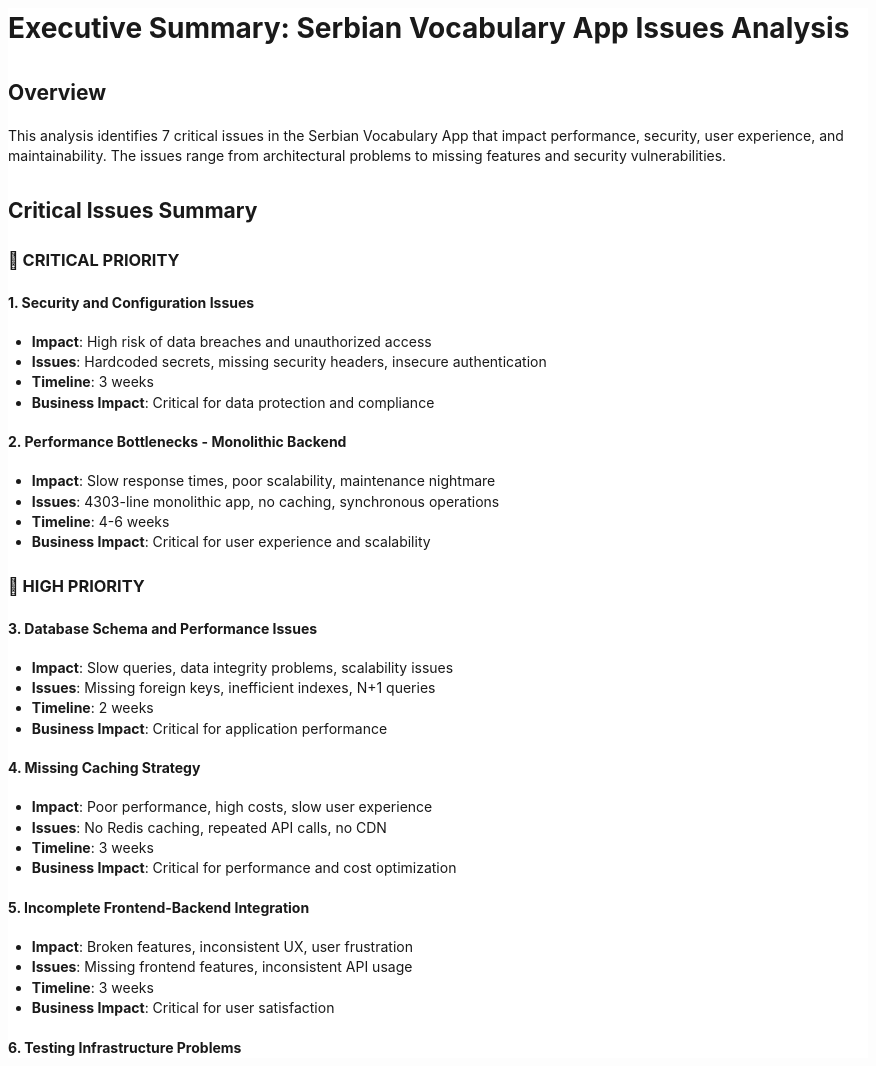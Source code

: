 # Executive Summary: Serbian Vocabulary App Issues Analysis

## Overview

This analysis identifies 7 critical issues in the Serbian Vocabulary App that impact performance, security, user experience, and maintainability. The issues range from architectural problems to missing features and security vulnerabilities.

## Critical Issues Summary

### 🚨 CRITICAL PRIORITY

#### 1. Security and Configuration Issues

- **Impact**: High risk of data breaches and unauthorized access
- **Issues**: Hardcoded secrets, missing security headers, insecure authentication
- **Timeline**: 3 weeks
- **Business Impact**: Critical for data protection and compliance

#### 2. Performance Bottlenecks - Monolithic Backend

- **Impact**: Slow response times, poor scalability, maintenance nightmare
- **Issues**: 4303-line monolithic app, no caching, synchronous operations
- **Timeline**: 4-6 weeks
- **Business Impact**: Critical for user experience and scalability

### 🔴 HIGH PRIORITY

#### 3. Database Schema and Performance Issues

- **Impact**: Slow queries, data integrity problems, scalability issues
- **Issues**: Missing foreign keys, inefficient indexes, N+1 queries
- **Timeline**: 2 weeks
- **Business Impact**: Critical for application performance

#### 4. Missing Caching Strategy

- **Impact**: Poor performance, high costs, slow user experience
- **Issues**: No Redis caching, repeated API calls, no CDN
- **Timeline**: 3 weeks
- **Business Impact**: Critical for performance and cost optimization

#### 5. Incomplete Frontend-Backend Integration

- **Impact**: Broken features, inconsistent UX, user frustration
- **Issues**: Missing frontend features, inconsistent API usage
- **Timeline**: 3 weeks
- **Business Impact**: Critical for user satisfaction

#### 6. Testing Infrastructure Problems
